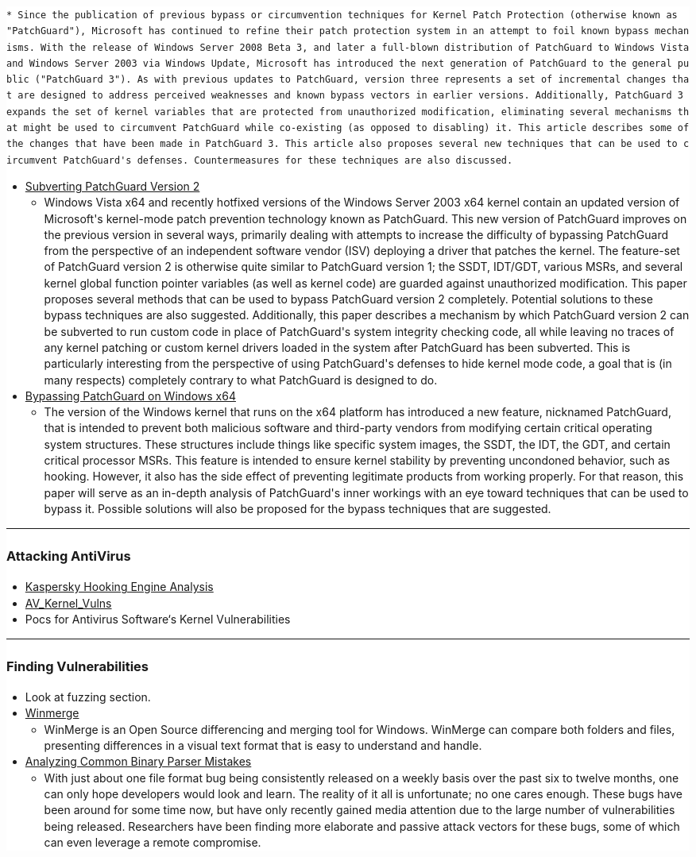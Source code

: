 	* Since the publication of previous bypass or circumvention techniques for Kernel Patch Protection (otherwise known as "PatchGuard"), Microsoft has continued to refine their patch protection system in an attempt to foil known bypass mechanisms. With the release of Windows Server 2008 Beta 3, and later a full-blown distribution of PatchGuard to Windows Vista and Windows Server 2003 via Windows Update, Microsoft has introduced the next generation of PatchGuard to the general public ("PatchGuard 3"). As with previous updates to PatchGuard, version three represents a set of incremental changes that are designed to address perceived weaknesses and known bypass vectors in earlier versions. Additionally, PatchGuard 3 expands the set of kernel variables that are protected from unauthorized modification, eliminating several mechanisms that might be used to circumvent PatchGuard while co-existing (as opposed to disabling) it. This article describes some of the changes that have been made in PatchGuard 3. This article also proposes several new techniques that can be used to circumvent PatchGuard's defenses. Countermeasures for these techniques are also discussed.
* [Subverting PatchGuard Version 2](http://uninformed.org/?v=all&a=28&t=sumry)
	* Windows Vista x64 and recently hotfixed versions of the Windows Server 2003 x64 kernel contain an updated version of Microsoft's kernel-mode patch prevention technology known as PatchGuard. This new version of PatchGuard improves on the previous version in several ways, primarily dealing with attempts to increase the difficulty of bypassing PatchGuard from the perspective of an independent software vendor (ISV) deploying a driver that patches the kernel. The feature-set of PatchGuard version 2 is otherwise quite similar to PatchGuard version 1; the SSDT, IDT/GDT, various MSRs, and several kernel global function pointer variables (as well as kernel code) are guarded against unauthorized modification. This paper proposes several methods that can be used to bypass PatchGuard version 2 completely. Potential solutions to these bypass techniques are also suggested. Additionally, this paper describes a mechanism by which PatchGuard version 2 can be subverted to run custom code in place of PatchGuard's system integrity checking code, all while leaving no traces of any kernel patching or custom kernel drivers loaded in the system after PatchGuard has been subverted. This is particularly interesting from the perspective of using PatchGuard's defenses to hide kernel mode code, a goal that is (in many respects) completely contrary to what PatchGuard is designed to do. 
* [Bypassing PatchGuard on Windows x64](http://uninformed.org/?v=all&a=14&t=sumry)
	* The version of the Windows kernel that runs on the x64 platform has introduced a new feature, nicknamed PatchGuard, that is intended to prevent both malicious software and third-party vendors from modifying certain critical operating system structures. These structures include things like specific system images, the SSDT, the IDT, the GDT, and certain critical processor MSRs. This feature is intended to ensure kernel stability by preventing uncondoned behavior, such as hooking. However, it also has the side effect of preventing legitimate products from working properly. For that reason, this paper will serve as an in-depth analysis of PatchGuard's inner workings with an eye toward techniques that can be used to bypass it. Possible solutions will also be proposed for the bypass techniques that are suggested.




----------------
### <a name="attackingav"></a>Attacking AntiVirus
* [Kaspersky Hooking Engine Analysis](https://quequero.org/2014/10/kaspersky-hooking-engine-analysis/)
* [AV_Kernel_Vulns](https://github.com/bee13oy/AV_Kernel_Vulns)
* Pocs for Antivirus Software‘s Kernel Vulnerabilities




----------------
### <a name="bughunt">Finding Vulnerabilities</a>
* Look at fuzzing section.
* [Winmerge](http://winmerge.org/)
	* WinMerge is an Open Source differencing and merging tool for Windows. WinMerge can compare both folders and files, presenting differences in a visual text format that is easy to understand and handle.
* [Analyzing Common Binary Parser Mistakes](http://uninformed.org/?v=all&a=12&t=sumry)
	* With just about one file format bug being consistently released on a weekly basis over the past six to twelve months, one can only hope developers would look and learn. The reality of it all is unfortunate; no one cares enough. These bugs have been around for some time now, but have only recently gained media attention due to the large number of vulnerabilities being released. Researchers have been finding more elaborate and passive attack vectors for these bugs, some of which can even leverage a remote compromise. 
